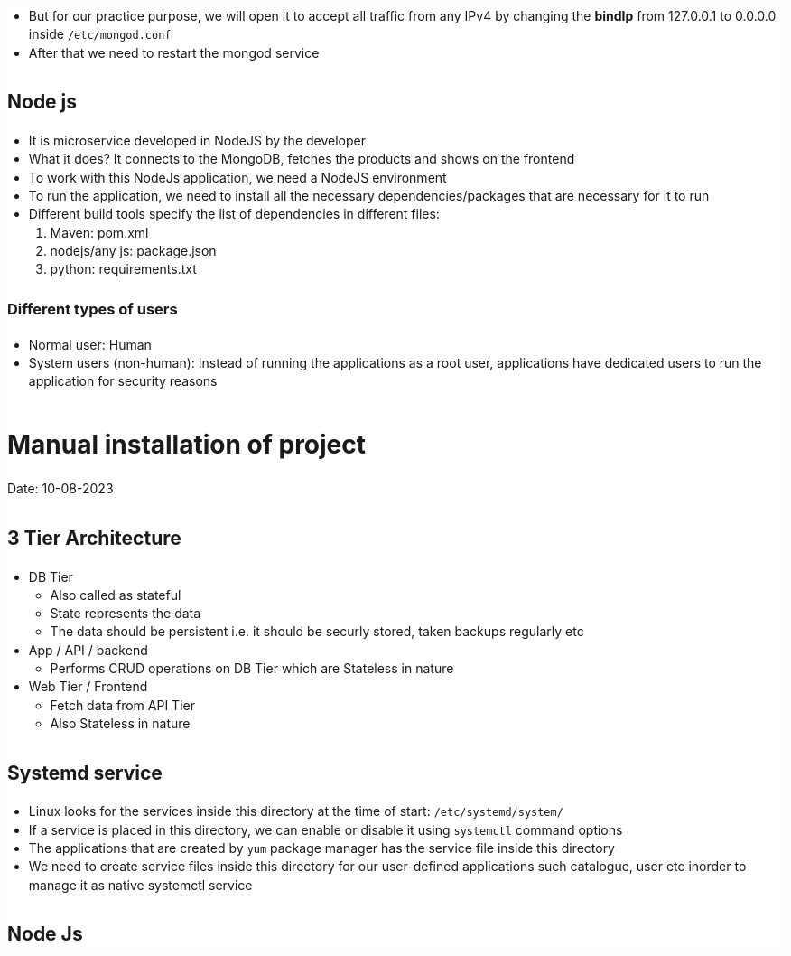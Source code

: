 - But for our practice purpose, we will open it to accept all traffic from any IPv4 by changing the **bindIp** from 127.0.0.1 to 0.0.0.0 inside `/etc/mongod.conf`
- After that we need to restart the mongod service

## Node js

- It is microservice developed in NodeJS by the developer
- What it does? It connects to the MongoDB, fetches the products and shows on the frontend
- To work with this NodeJs application, we need a NodeJS environment
- To run the application, we need to install all the necessary dependencies/packages that are necessary for it to run
- Different build tools specify the list of dependencies in different files:
  1. Maven: pom.xml
  2. nodejs/any js: package.json
  3. python: requirements.txt

### Different types of users

- Normal user: Human
- System users (non-human): Instead of running the applications as a root user, applications have dedicated users to run the application for security reasons

# Manual installation of project

Date: 10-08-2023

## 3 Tier Architecture

- DB Tier
  - Also called as stateful
  - State represents the data
  - The data should be persistent i.e. it should be securly stored, taken backups regularly etc
- App / API / backend
  - Performs CRUD operations on DB Tier which are Stateless in nature
- Web Tier / Frontend
  - Fetch data from API Tier
  - Also Stateless in nature

## Systemd service

- Linux looks for the services inside this directory at the time of start: `/etc/systemd/system/`
- If a service is placed in this directory, we can enable or disable it using `systemctl` command options
- The applications that are created by `yum` package manager has the service file inside this directory
- We need to create service files inside this directory for our user-defined applications such catalogue, user etc inorder to manage it as native systemctl service

## Node Js
